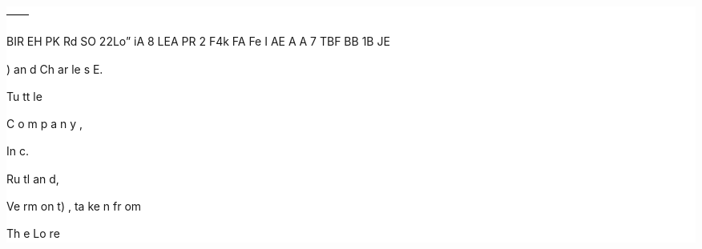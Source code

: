  —— 
 
BIR EH PK 
Rd SO 
22Lo” 
iA 8 LEA 
PR 2 F4k FA Fe 
I AE A A 
7 TBF BB 1B JE   
 
) 
an
d 
Ch
ar
le
s 
E.
 
Tu
tt
le
 
C
o
m
p
a
n
y
,
 
In
c.
 
Ru
tl
an
d,
 
Ve
rm
on
t)
, 
ta
ke
n 
fr
om
 
Th
e 
Lo
re
 